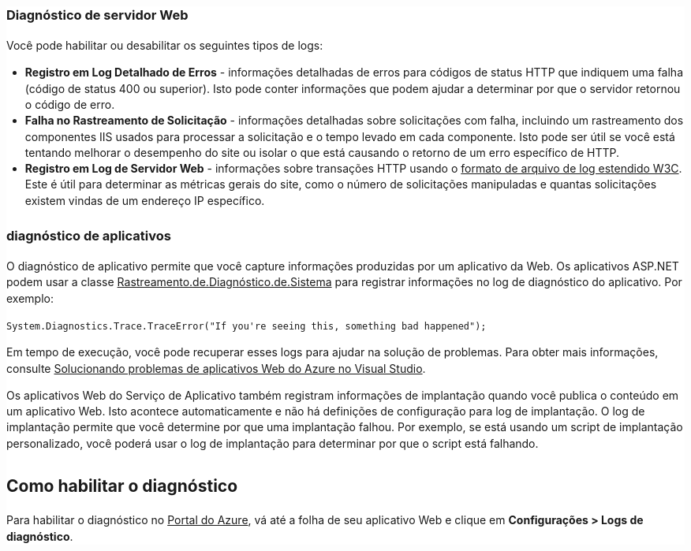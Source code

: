 ### <a name="web-server-diagnostics"></a>Diagnóstico de servidor Web
Você pode habilitar ou desabilitar os seguintes tipos de logs:

* **Registro em Log Detalhado de Erros** - informações detalhadas de erros para códigos de status HTTP que indiquem uma falha (código de status 400 ou superior). Isto pode conter informações que podem ajudar a determinar por que o servidor retornou o código de erro.
* **Falha no Rastreamento de Solicitação** - informações detalhadas sobre solicitações com falha, incluindo um rastreamento dos componentes IIS usados para processar a solicitação e o tempo levado em cada componente. Isto pode ser útil se você está tentando melhorar o desempenho do site ou isolar o que está causando o retorno de um erro específico de HTTP.
* **Registro em Log de Servidor Web** - informações sobre transações HTTP usando o [formato de arquivo de log estendido W3C](http://msdn.microsoft.com/library/windows/desktop/aa814385.aspx). Este é útil para determinar as métricas gerais do site, como o número de solicitações manipuladas e quantas solicitações existem vindas de um endereço IP específico.

### <a name="application-diagnostics"></a>diagnóstico de aplicativos
O diagnóstico de aplicativo permite que você capture informações produzidas por um aplicativo da Web. Os aplicativos ASP.NET podem usar a classe [Rastreamento.de.Diagnóstico.de.Sistema](http://msdn.microsoft.com/library/36hhw2t6.aspx) para registrar informações no log de diagnóstico do aplicativo. Por exemplo:

    System.Diagnostics.Trace.TraceError("If you're seeing this, something bad happened");

Em tempo de execução, você pode recuperar esses logs para ajudar na solução de problemas. Para obter mais informações, consulte [Solucionando problemas de aplicativos Web do Azure no Visual Studio](web-sites-dotnet-troubleshoot-visual-studio.md).

Os aplicativos Web do Serviço de Aplicativo também registram informações de implantação quando você publica o conteúdo em um aplicativo Web. Isto acontece automaticamente e não há definições de configuração para log de implantação. O log de implantação permite que você determine por que uma implantação falhou. Por exemplo, se está usando um script de implantação personalizado, você poderá usar o log de implantação para determinar por que o script está falhando.

## <a name="enablediag"></a>Como habilitar o diagnóstico
Para habilitar o diagnóstico no [Portal do Azure](https://portal.azure.com), vá até a folha de seu aplicativo Web e clique em **Configurações > Logs de diagnóstico**.

